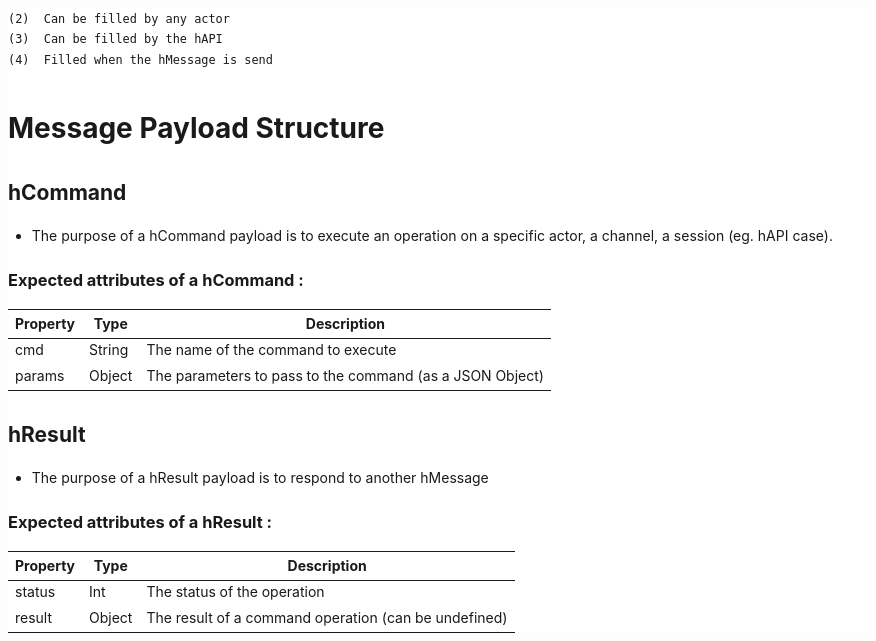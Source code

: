 ```
(2)  Can be filled by any actor
(3)  Can be filled by the hAPI
(4)  Filled when the hMessage is send
```

# Message Payload Structure
## hCommand
* The purpose of a hCommand payload is to execute an operation on a specific actor, a channel, a session (eg. hAPI case).

### Expected attributes of a hCommand :

<table>
    <thead>
        <tr>
            <th>Property</th>
            <th>Type</th>
            <th>Description</th>
        </tr>
    </thead>
    <tbody>
        <tr>
            <td>cmd</td>
            <td>String</td>
            <td>The name of the command to execute</td>
        </tr>
        <tr>
            <td>params</td>
            <td>Object</td>
            <td>The parameters to pass to the command (as a JSON Object)</td>
        </tr>
    </tbody>
</table>

## hResult
* The purpose of a hResult payload is to respond to another hMessage

### Expected attributes of a hResult :

<table>
    <thead>
        <tr>
            <th>Property</th>
            <th>Type</th>
            <th>Description</th>
        </tr>
    </thead>
    <tbody>
        <tr>
            <td>status</td>
            <td>Int</td>
            <td>The status of the operation</td>
        </tr>
        <tr>
            <td>result</td>
            <td>Object</td>
            <td>The result of a command operation (can be undefined)</td>
        </tr>
    </tbody>
</table>
